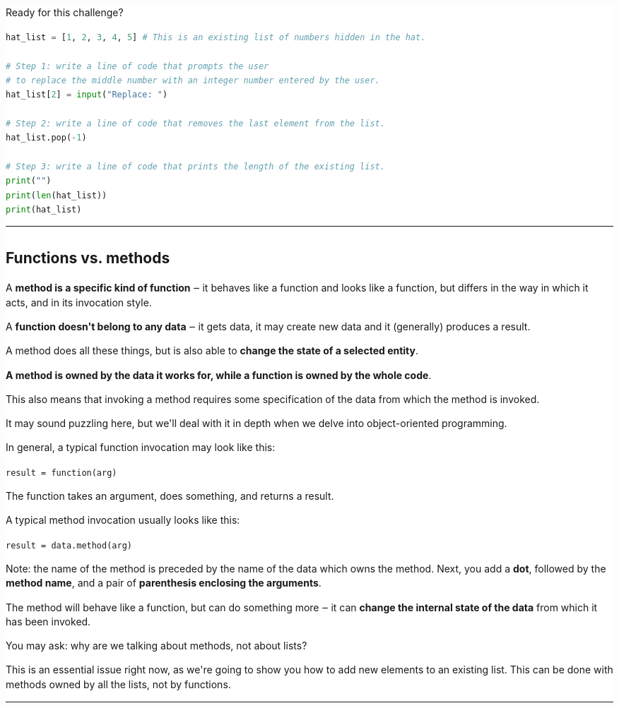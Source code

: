 Ready for this challenge?

```python
hat_list = [1, 2, 3, 4, 5] # This is an existing list of numbers hidden in the hat.

# Step 1: write a line of code that prompts the user
# to replace the middle number with an integer number entered by the user.
hat_list[2] = input("Replace: ")
 
# Step 2: write a line of code that removes the last element from the list.
hat_list.pop(-1)
  
# Step 3: write a line of code that prints the length of the existing list.
print("")
print(len(hat_list))
print(hat_list)
```

---

## Functions vs. methods

A **method is a specific kind of function** ‒ it behaves like a function and looks like a function, but differs in the way in which it acts, and in its invocation style.

A **function doesn't belong to any data** ‒ it gets data, it may create new data and it (generally) produces a result.

A method does all these things, but is also able to **change the state of a selected entity**.

**A method is owned by the data it works for, while a function is owned by the whole code**.

This also means that invoking a method requires some specification of the data from which the method is invoked.

It may sound puzzling here, but we'll deal with it in depth when we delve into object-oriented programming.

In general, a typical function invocation may look like this:

`result = function(arg)`

The function takes an argument, does something, and returns a result.

A typical method invocation usually looks like this:

`result = data.method(arg)`

Note: the name of the method is preceded by the name of the data which owns the method. Next, you add a **dot**, followed by the **method name**, and a pair of **parenthesis enclosing the arguments**.

The method will behave like a function, but can do something more ‒ it can **change the internal state of the data** from which it has been invoked.

You may ask: why are we talking about methods, not about lists?

This is an essential issue right now, as we're going to show you how to add new elements to an existing list. This can be done with methods owned by all the lists, not by functions.

---